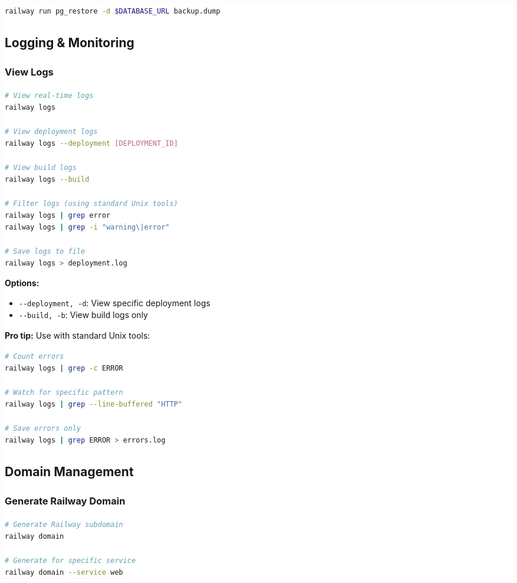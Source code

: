 ```bash
railway run pg_restore -d $DATABASE_URL backup.dump
```

## Logging & Monitoring

### View Logs
```bash
# View real-time logs
railway logs

# View deployment logs
railway logs --deployment [DEPLOYMENT_ID]

# View build logs
railway logs --build

# Filter logs (using standard Unix tools)
railway logs | grep error
railway logs | grep -i "warning\|error"

# Save logs to file
railway logs > deployment.log
```

**Options:**
- `--deployment, -d`: View specific deployment logs
- `--build, -b`: View build logs only

**Pro tip:** Use with standard Unix tools:
```bash
# Count errors
railway logs | grep -c ERROR

# Watch for specific pattern
railway logs | grep --line-buffered "HTTP"

# Save errors only
railway logs | grep ERROR > errors.log
```

## Domain Management

### Generate Railway Domain
```bash
# Generate Railway subdomain
railway domain

# Generate for specific service
railway domain --service web
```
